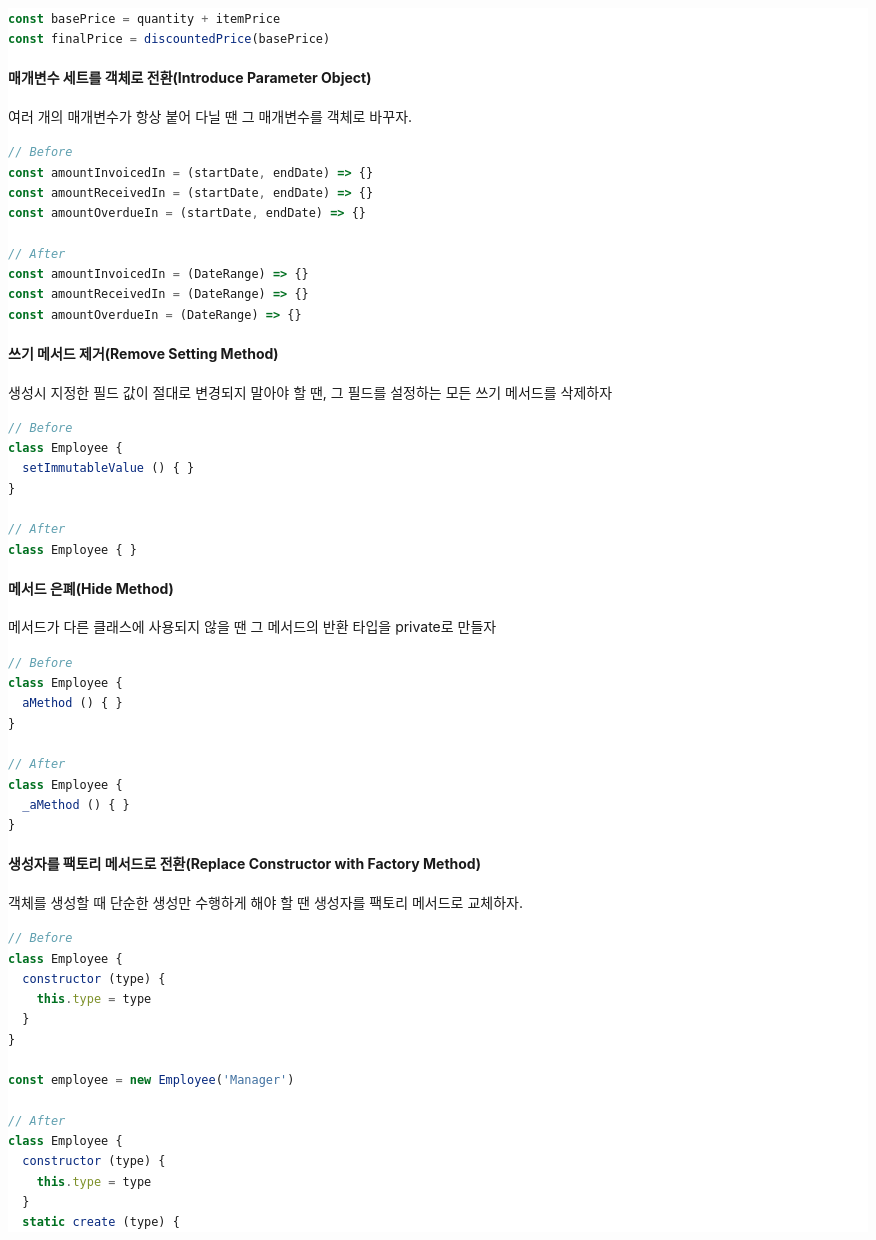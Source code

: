 ```javascript
const basePrice = quantity + itemPrice
const finalPrice = discountedPrice(basePrice)
```
#### 매개변수 세트를 객체로 전환(Introduce Parameter Object)
여러 개의 매개변수가 항상 붙어 다닐 땐 그 매개변수를 객체로 바꾸자.

```javascript
// Before
const amountInvoicedIn = (startDate, endDate) => {}
const amountReceivedIn = (startDate, endDate) => {}
const amountOverdueIn = (startDate, endDate) => {}

// After
const amountInvoicedIn = (DateRange) => {}
const amountReceivedIn = (DateRange) => {}
const amountOverdueIn = (DateRange) => {}
```

#### 쓰기 메서드 제거(Remove Setting Method)
생성시 지정한 필드 값이 절대로 변경되지 말아야 할 땐, 그 필드를 설정하는 모든 쓰기 메서드를 삭제하자

```javascript
// Before
class Employee {
  setImmutableValue () { }
}

// After
class Employee { }
```

#### 메서드 은폐(Hide Method)
메서드가 다른 클래스에 사용되지 않을 땐 그 메서드의 반환 타입을 private로 만들자

```javascript
// Before
class Employee {
  aMethod () { }
}

// After
class Employee {
  _aMethod () { }
}
```

#### 생성자를 팩토리 메서드로 전환(Replace Constructor with Factory Method)
객체를 생성할 때 단순한 생성만 수행하게 해야 할 땐 생성자를 팩토리 메서드로 교체하자.

```javascript
// Before
class Employee {
  constructor (type) {
    this.type = type
  }
}

const employee = new Employee('Manager')

// After
class Employee {
  constructor (type) {
    this.type = type
  }
  static create (type) {
```